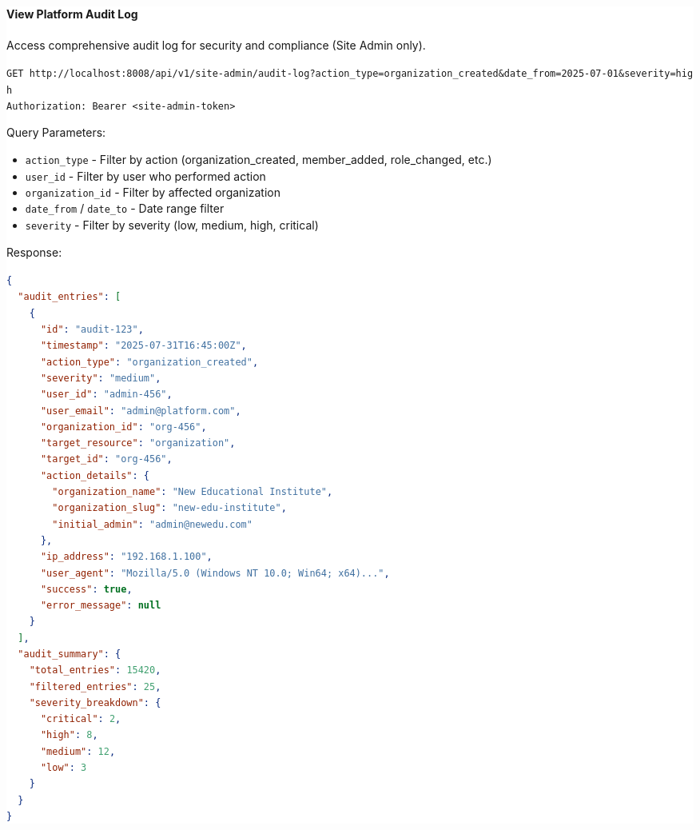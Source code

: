 #### View Platform Audit Log

Access comprehensive audit log for security and compliance (Site Admin only).

```http
GET http://localhost:8008/api/v1/site-admin/audit-log?action_type=organization_created&date_from=2025-07-01&severity=high
Authorization: Bearer <site-admin-token>
```

Query Parameters:
- `action_type` - Filter by action (organization_created, member_added, role_changed, etc.)
- `user_id` - Filter by user who performed action
- `organization_id` - Filter by affected organization
- `date_from` / `date_to` - Date range filter
- `severity` - Filter by severity (low, medium, high, critical)

Response:
```json
{
  "audit_entries": [
    {
      "id": "audit-123",
      "timestamp": "2025-07-31T16:45:00Z",
      "action_type": "organization_created",
      "severity": "medium",
      "user_id": "admin-456",
      "user_email": "admin@platform.com",
      "organization_id": "org-456",
      "target_resource": "organization",
      "target_id": "org-456",
      "action_details": {
        "organization_name": "New Educational Institute",
        "organization_slug": "new-edu-institute",
        "initial_admin": "admin@newedu.com"
      },
      "ip_address": "192.168.1.100",
      "user_agent": "Mozilla/5.0 (Windows NT 10.0; Win64; x64)...",
      "success": true,
      "error_message": null
    }
  ],
  "audit_summary": {
    "total_entries": 15420,
    "filtered_entries": 25,
    "severity_breakdown": {
      "critical": 2,
      "high": 8,
      "medium": 12,
      "low": 3
    }
  }
}
```

